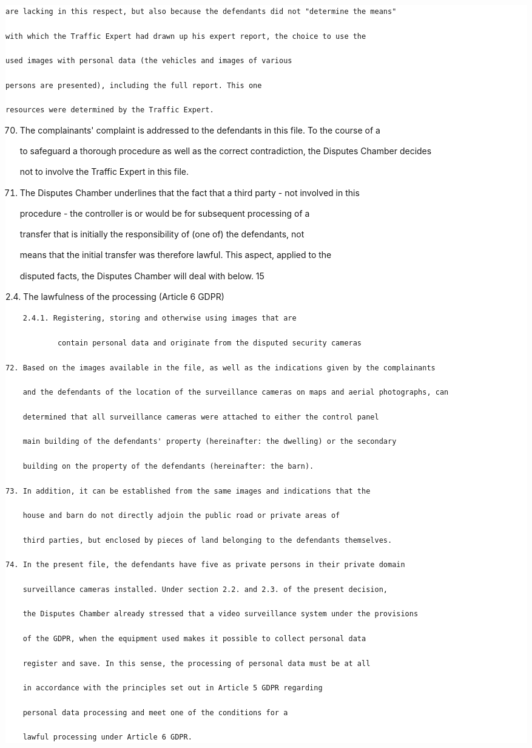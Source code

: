     are lacking in this respect, but also because the defendants did not "determine the means"

    with which the Traffic Expert had drawn up his expert report, the choice to use the

    used images with personal data (the vehicles and images of various

    persons are presented), including the full report. This one

    resources were determined by the Traffic Expert.

70. The complainants' complaint is addressed to the defendants in this file. To the course of a

    to safeguard a thorough procedure as well as the correct contradiction, the Disputes Chamber decides

    not to involve the Traffic Expert in this file.

71. The Disputes Chamber underlines that the fact that a third party - not involved in this

    procedure - the controller is or would be for subsequent processing of a

    transfer that is initially the responsibility of (one of) the defendants, not

    means that the initial transfer was therefore lawful. This aspect, applied to the

    disputed facts, the Disputes Chamber will deal with below. 15

2.4. The lawfulness of the processing (Article 6 GDPR)

        2.4.1. Registering, storing and otherwise using images that are

                contain personal data and originate from the disputed security cameras

    72. Based on the images available in the file, as well as the indications given by the complainants

        and the defendants of the location of the surveillance cameras on maps and aerial photographs, can

        determined that all surveillance cameras were attached to either the control panel

        main building of the defendants' property (hereinafter: the dwelling) or the secondary

        building on the property of the defendants (hereinafter: the barn).

    73. In addition, it can be established from the same images and indications that the

        house and barn do not directly adjoin the public road or private areas of

        third parties, but enclosed by pieces of land belonging to the defendants themselves.

    74. In the present file, the defendants have five as private persons in their private domain

        surveillance cameras installed. Under section 2.2. and 2.3. of the present decision,

        the Disputes Chamber already stressed that a video surveillance system under the provisions

        of the GDPR, when the equipment used makes it possible to collect personal data

        register and save. In this sense, the processing of personal data must be at all

        in accordance with the principles set out in Article 5 GDPR regarding

        personal data processing and meet one of the conditions for a

        lawful processing under Article 6 GDPR.
